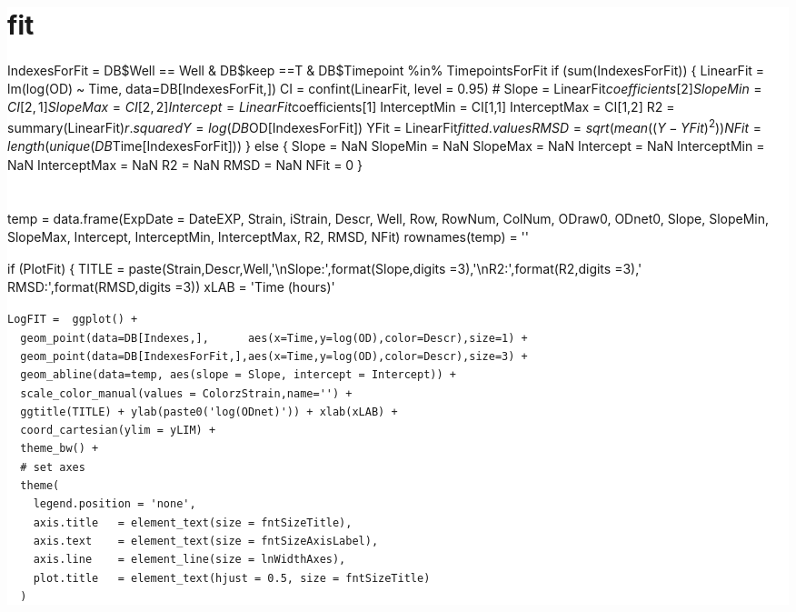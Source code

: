   # fit
  IndexesForFit = DB$Well == Well & DB$keep ==T & DB$Timepoint %in% TimepointsForFit
  if (sum(IndexesForFit)) {
    LinearFit = lm(log(OD) ~ Time, data=DB[IndexesForFit,])
    CI        = confint(LinearFit, level = 0.95)
    #
    Slope        = LinearFit$coefficients[2]
    SlopeMin     = CI[2,1]
    SlopeMax     = CI[2,2]
    Intercept    = LinearFit$coefficients[1]
    InterceptMin = CI[1,1]
    InterceptMax = CI[1,2]
    R2        = summary(LinearFit)$r.squared
    Y         = log(DB$OD[IndexesForFit])
    YFit      = LinearFit$fitted.values
    RMSD      = sqrt(mean((Y-YFit)^2))
    NFit      = length(unique(DB$Time[IndexesForFit]))
  } else {
    Slope        = NaN
    SlopeMin     = NaN
    SlopeMax     = NaN
    Intercept    = NaN
    InterceptMin = NaN
    InterceptMax = NaN
    R2           = NaN
    RMSD         = NaN
    NFit         = 0
  }
  # 
  temp = data.frame(ExpDate = DateEXP, Strain, iStrain, Descr, 
                    Well, Row, RowNum, ColNum,
                    ODraw0, ODnet0,
                    Slope, SlopeMin, SlopeMax,
                    Intercept, InterceptMin, InterceptMax,
                    R2, RMSD, NFit)
  rownames(temp) = ''
  
  if (PlotFit) {
    TITLE = paste(Strain,Descr,Well,'\nSlope:',format(Slope,digits =3),'\nR2:',format(R2,digits =3),' RMSD:',format(RMSD,digits =3))
    xLAB = 'Time (hours)'
    
    LogFIT =  ggplot() +
      geom_point(data=DB[Indexes,],      aes(x=Time,y=log(OD),color=Descr),size=1) +
      geom_point(data=DB[IndexesForFit,],aes(x=Time,y=log(OD),color=Descr),size=3) +
      geom_abline(data=temp, aes(slope = Slope, intercept = Intercept)) +
      scale_color_manual(values = ColorzStrain,name='') +
      ggtitle(TITLE) + ylab(paste0('log(ODnet)')) + xlab(xLAB) +
      coord_cartesian(ylim = yLIM) +
      theme_bw() +
      # set axes 
      theme(
        legend.position = 'none',
        axis.title   = element_text(size = fntSizeTitle),
        axis.text    = element_text(size = fntSizeAxisLabel),
        axis.line    = element_line(size = lnWidthAxes),
        plot.title   = element_text(hjust = 0.5, size = fntSizeTitle)
      )
    